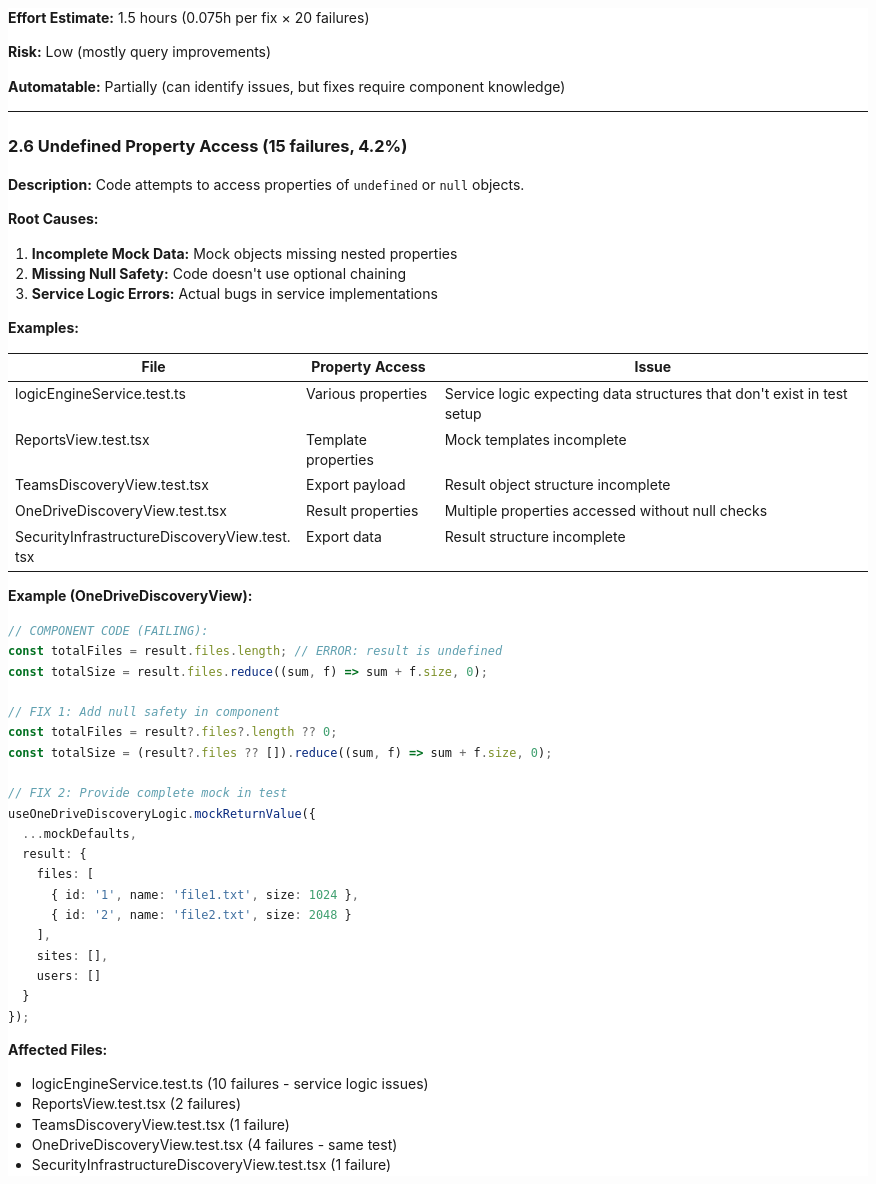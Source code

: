 **Effort Estimate:** 1.5 hours (0.075h per fix × 20 failures)

**Risk:** Low (mostly query improvements)

**Automatable:** Partially (can identify issues, but fixes require component knowledge)

---

### 2.6 Undefined Property Access (15 failures, 4.2%)

**Description:** Code attempts to access properties of `undefined` or `null` objects.

**Root Causes:**
1. **Incomplete Mock Data:** Mock objects missing nested properties
2. **Missing Null Safety:** Code doesn't use optional chaining
3. **Service Logic Errors:** Actual bugs in service implementations

**Examples:**

| File | Property Access | Issue |
|------|----------------|-------|
| logicEngineService.test.ts | Various properties | Service logic expecting data structures that don't exist in test setup |
| ReportsView.test.tsx | Template properties | Mock templates incomplete |
| TeamsDiscoveryView.test.tsx | Export payload | Result object structure incomplete |
| OneDriveDiscoveryView.test.tsx | Result properties | Multiple properties accessed without null checks |
| SecurityInfrastructureDiscoveryView.test.tsx | Export data | Result structure incomplete |

**Example (OneDriveDiscoveryView):**
```typescript
// COMPONENT CODE (FAILING):
const totalFiles = result.files.length; // ERROR: result is undefined
const totalSize = result.files.reduce((sum, f) => sum + f.size, 0);

// FIX 1: Add null safety in component
const totalFiles = result?.files?.length ?? 0;
const totalSize = (result?.files ?? []).reduce((sum, f) => sum + f.size, 0);

// FIX 2: Provide complete mock in test
useOneDriveDiscoveryLogic.mockReturnValue({
  ...mockDefaults,
  result: {
    files: [
      { id: '1', name: 'file1.txt', size: 1024 },
      { id: '2', name: 'file2.txt', size: 2048 }
    ],
    sites: [],
    users: []
  }
});
```

**Affected Files:**
- logicEngineService.test.ts (10 failures - service logic issues)
- ReportsView.test.tsx (2 failures)
- TeamsDiscoveryView.test.tsx (1 failure)
- OneDriveDiscoveryView.test.tsx (4 failures - same test)
- SecurityInfrastructureDiscoveryView.test.tsx (1 failure)
